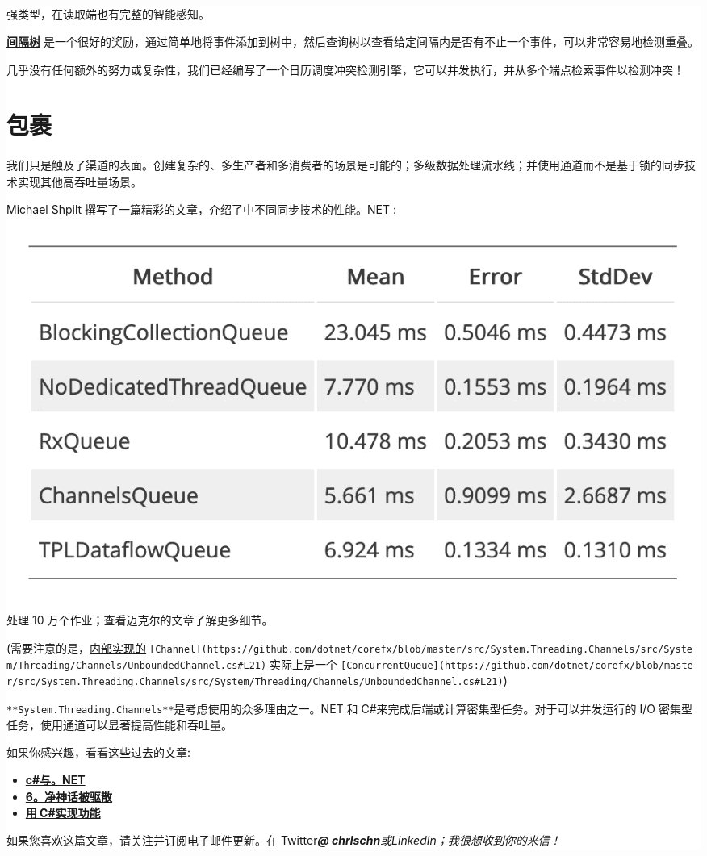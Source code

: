 强类型，在读取端也有完整的智能感知。

[**间隔树**](https://en.wikipedia.org/wiki/Interval_tree) 是一个很好的奖励，通过简单地将事件添加到树中，然后查询树以查看给定间隔内是否有不止一个事件，可以非常容易地检测重叠。

几乎没有任何额外的努力或复杂性，我们已经编写了一个日历调度冲突检测引擎，它可以并发执行，并从多个端点检索事件以检测冲突！

# 包裹

我们只是触及了渠道的表面。创建复杂的、多生产者和多消费者的场景是可能的；多级数据处理流水线；并使用通道而不是基于锁的同步技术实现其他高吞吐量场景。

[Michael Shpilt 撰写了一篇精彩的文章，介绍了中不同同步技术的性能。NET](https://michaelscodingspot.com/performance-of-producer-consumer/) :

![](img/9714a88db12496bb3c6d111a4211c68a.png)

处理 10 万个作业；查看迈克尔的文章了解更多细节。

(需要注意的是，[内部实现的](https://github.com/dotnet/corefx/blob/master/src/System.Threading.Channels/src/System/Threading/Channels/UnboundedChannel.cs#L21) `[Channel](https://github.com/dotnet/corefx/blob/master/src/System.Threading.Channels/src/System/Threading/Channels/UnboundedChannel.cs#L21)` [实际上是一个](https://github.com/dotnet/corefx/blob/master/src/System.Threading.Channels/src/System/Threading/Channels/UnboundedChannel.cs#L21) `[ConcurrentQueue](https://github.com/dotnet/corefx/blob/master/src/System.Threading.Channels/src/System/Threading/Channels/UnboundedChannel.cs#L21)`)

`**System.Threading.Channels**`是考虑使用的众多理由之一。NET 和 C#来完成后端或计算密集型任务。对于可以并发运行的 I/O 密集型任务，使用通道可以显著提高性能和吞吐量。

如果你感兴趣，看看这些过去的文章:

*   [**c#与。NET**](/the-case-for-c-and-net-72ee933da304)
*   [**6。净神话被驱散**](https://blog.devgenius.io/6-net-myths-dispelled-celebrating-21-years-of-net-652795c2ea27)
*   [**用 C#实现功能**](/getting-functional-with-c-6c74bf279616)

如果您喜欢这篇文章，请关注并订阅电子邮件更新。在 Twitter[***@ chrlschn***](https://twitter.com/chrlschn)*或[LinkedIn](https://www.linkedin.com/in/charlescchen/)；我很想收到你的来信！*